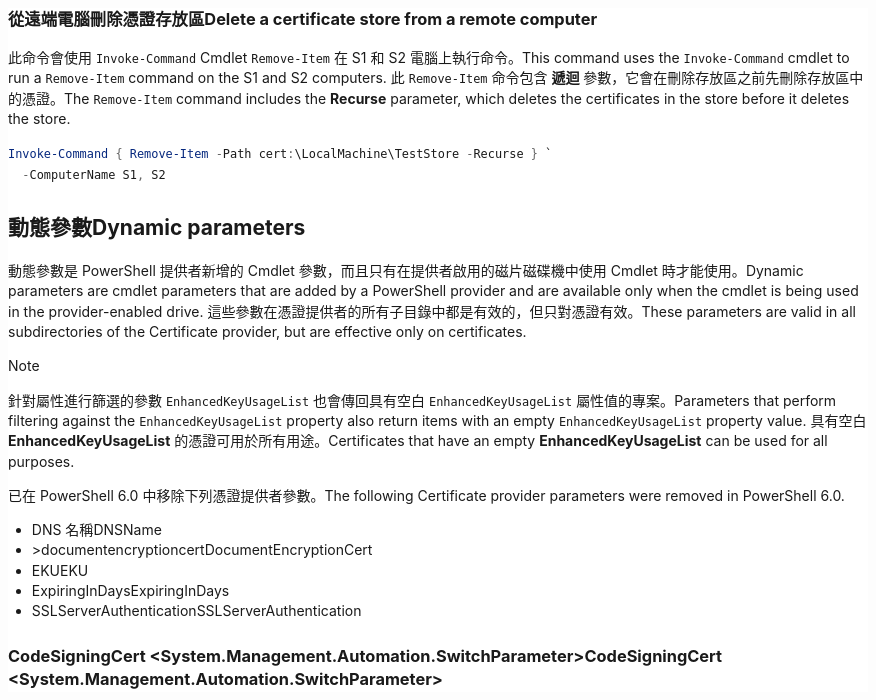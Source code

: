 ### <a name="delete-a-certificate-store-from-a-remote-computer"></a><span data-ttu-id="df975-228">從遠端電腦刪除憑證存放區</span><span class="sxs-lookup"><span data-stu-id="df975-228">Delete a certificate store from a remote computer</span></span>

<span data-ttu-id="df975-229">此命令會使用 `Invoke-Command` Cmdlet `Remove-Item` 在 S1 和 S2 電腦上執行命令。</span><span class="sxs-lookup"><span data-stu-id="df975-229">This command uses the `Invoke-Command` cmdlet to run a `Remove-Item` command on the S1 and S2 computers.</span></span> <span data-ttu-id="df975-230">此 `Remove-Item` 命令包含 **遞迴** 參數，它會在刪除存放區之前先刪除存放區中的憑證。</span><span class="sxs-lookup"><span data-stu-id="df975-230">The `Remove-Item` command includes the **Recurse** parameter, which deletes the certificates in the store before it deletes the store.</span></span>

```powershell
Invoke-Command { Remove-Item -Path cert:\LocalMachine\TestStore -Recurse } `
  -ComputerName S1, S2
```

## <a name="dynamic-parameters"></a><span data-ttu-id="df975-231">動態參數</span><span class="sxs-lookup"><span data-stu-id="df975-231">Dynamic parameters</span></span>

<span data-ttu-id="df975-232">動態參數是 PowerShell 提供者新增的 Cmdlet 參數，而且只有在提供者啟用的磁片磁碟機中使用 Cmdlet 時才能使用。</span><span class="sxs-lookup"><span data-stu-id="df975-232">Dynamic parameters are cmdlet parameters that are added by a PowerShell provider and are available only when the cmdlet is being used in the provider-enabled drive.</span></span> <span data-ttu-id="df975-233">這些參數在憑證提供者的所有子目錄中都是有效的，但只對憑證有效。</span><span class="sxs-lookup"><span data-stu-id="df975-233">These parameters are valid in all subdirectories of the Certificate provider, but are effective only on certificates.</span></span>

> [!NOTE]
> <span data-ttu-id="df975-234">針對屬性進行篩選的參數 `EnhancedKeyUsageList` 也會傳回具有空白 `EnhancedKeyUsageList` 屬性值的專案。</span><span class="sxs-lookup"><span data-stu-id="df975-234">Parameters that perform filtering against the `EnhancedKeyUsageList` property also return items with an empty `EnhancedKeyUsageList` property value.</span></span>
> <span data-ttu-id="df975-235">具有空白 **EnhancedKeyUsageList** 的憑證可用於所有用途。</span><span class="sxs-lookup"><span data-stu-id="df975-235">Certificates that have an empty **EnhancedKeyUsageList** can be used for all purposes.</span></span>

<span data-ttu-id="df975-236">已在 PowerShell 6.0 中移除下列憑證提供者參數。</span><span class="sxs-lookup"><span data-stu-id="df975-236">The following Certificate provider parameters were removed in PowerShell 6.0.</span></span>

- <span data-ttu-id="df975-237">DNS 名稱</span><span class="sxs-lookup"><span data-stu-id="df975-237">DNSName</span></span>
- <span data-ttu-id="df975-238">>documentencryptioncert</span><span class="sxs-lookup"><span data-stu-id="df975-238">DocumentEncryptionCert</span></span>
- <span data-ttu-id="df975-239">EKU</span><span class="sxs-lookup"><span data-stu-id="df975-239">EKU</span></span>
- <span data-ttu-id="df975-240">ExpiringInDays</span><span class="sxs-lookup"><span data-stu-id="df975-240">ExpiringInDays</span></span>
- <span data-ttu-id="df975-241">SSLServerAuthentication</span><span class="sxs-lookup"><span data-stu-id="df975-241">SSLServerAuthentication</span></span>

### <a name="codesigningcert-systemmanagementautomationswitchparameter"></a><span data-ttu-id="df975-242">CodeSigningCert <System.Management.Automation.SwitchParameter></span><span class="sxs-lookup"><span data-stu-id="df975-242">CodeSigningCert <System.Management.Automation.SwitchParameter></span></span>
